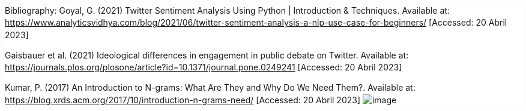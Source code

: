 Bibliography:
Goyal, G. (2021) Twitter Sentiment Analysis Using Python | Introduction & Techniques. Available at: https://www.analyticsvidhya.com/blog/2021/06/twitter-sentiment-analysis-a-nlp-use-case-for-beginners/ [Accessed: 20 Abril 2023]

Gaisbauer et al. (2021) Ideological differences in engagement in public debate on Twitter. Available at: https://journals.plos.org/plosone/article?id=10.1371/journal.pone.0249241 [Accessed: 20 Abril 2023]

Kumar, P. (2017) An Introduction to N-grams: What Are They and Why Do We Need Them?. Available at: https://blog.xrds.acm.org/2017/10/introduction-n-grams-need/
[Accessed: 20 Abril 2023]
![image](https://user-images.githubusercontent.com/121313767/235665397-a9c43c71-356c-42d6-bbe5-8c516176b6cf.png)

